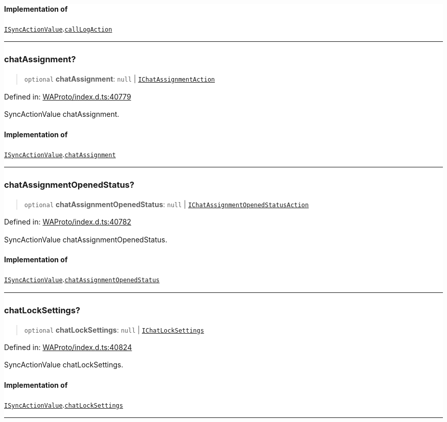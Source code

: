 #### Implementation of

[`ISyncActionValue`](../interfaces/ISyncActionValue.md).[`callLogAction`](../interfaces/ISyncActionValue.md#calllogaction)

***

### chatAssignment?

> `optional` **chatAssignment**: `null` \| [`IChatAssignmentAction`](../namespaces/SyncActionValue/interfaces/IChatAssignmentAction.md)

Defined in: [WAProto/index.d.ts:40779](https://github.com/Fokusdotid/Baileys/blob/f4c7971f59af0b012f8de667e7a21ae12f7bbf19/WAProto/index.d.ts#L40779)

SyncActionValue chatAssignment.

#### Implementation of

[`ISyncActionValue`](../interfaces/ISyncActionValue.md).[`chatAssignment`](../interfaces/ISyncActionValue.md#chatassignment)

***

### chatAssignmentOpenedStatus?

> `optional` **chatAssignmentOpenedStatus**: `null` \| [`IChatAssignmentOpenedStatusAction`](../namespaces/SyncActionValue/interfaces/IChatAssignmentOpenedStatusAction.md)

Defined in: [WAProto/index.d.ts:40782](https://github.com/Fokusdotid/Baileys/blob/f4c7971f59af0b012f8de667e7a21ae12f7bbf19/WAProto/index.d.ts#L40782)

SyncActionValue chatAssignmentOpenedStatus.

#### Implementation of

[`ISyncActionValue`](../interfaces/ISyncActionValue.md).[`chatAssignmentOpenedStatus`](../interfaces/ISyncActionValue.md#chatassignmentopenedstatus)

***

### chatLockSettings?

> `optional` **chatLockSettings**: `null` \| [`IChatLockSettings`](../interfaces/IChatLockSettings.md)

Defined in: [WAProto/index.d.ts:40824](https://github.com/Fokusdotid/Baileys/blob/f4c7971f59af0b012f8de667e7a21ae12f7bbf19/WAProto/index.d.ts#L40824)

SyncActionValue chatLockSettings.

#### Implementation of

[`ISyncActionValue`](../interfaces/ISyncActionValue.md).[`chatLockSettings`](../interfaces/ISyncActionValue.md#chatlocksettings)

***
